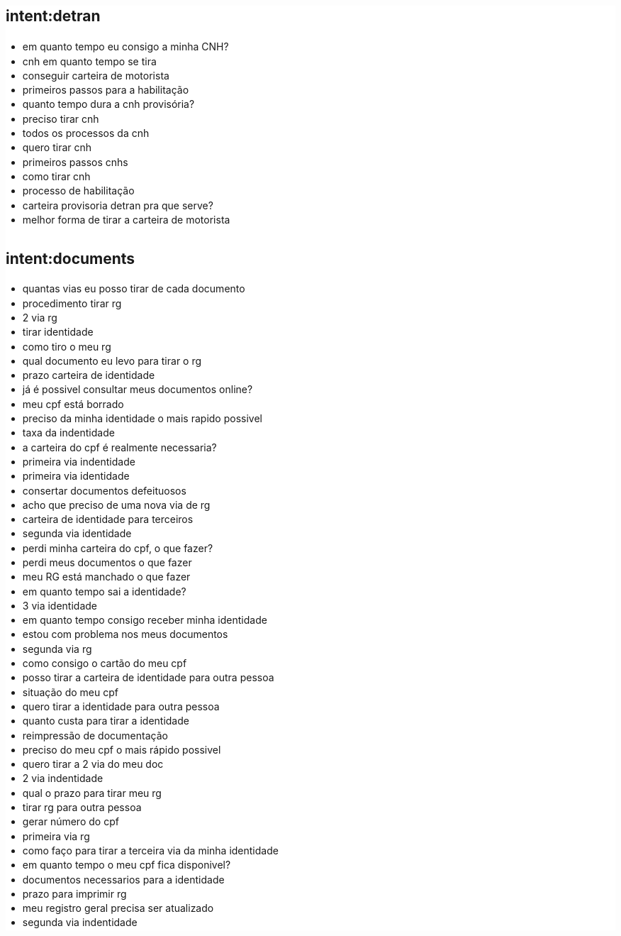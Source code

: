 
## intent:detran
- em quanto tempo eu consigo a minha CNH?
- cnh em quanto tempo se tira
- conseguir carteira de motorista
- primeiros passos para a habilitação
- quanto tempo dura a cnh provisória?
- preciso tirar cnh
- todos os processos da cnh
- quero tirar cnh
- primeiros passos cnhs
- como tirar cnh
- processo de habilitação
- carteira provisoria detran pra que serve?
- melhor forma de tirar a carteira de motorista

## intent:documents
- quantas vias eu posso tirar de cada documento
- procedimento tirar rg
- 2 via rg
- tirar identidade
- como tiro o meu rg
- qual documento eu levo para tirar o rg
- prazo carteira de identidade
- já é possivel consultar meus documentos online?
- meu cpf está borrado
- preciso da minha identidade o mais rapido possivel
- taxa da indentidade
- a carteira do cpf é realmente necessaria?
- primeira via indentidade
- primeira via identidade
- consertar documentos defeituosos
- acho que preciso de uma nova via de rg
- carteira de identidade para terceiros
- segunda via identidade
- perdi minha carteira do cpf, o que fazer?
- perdi meus documentos o que fazer
- meu RG está manchado o que fazer
- em quanto tempo sai a identidade?
- 3 via identidade
- em quanto tempo consigo receber minha identidade
- estou com problema nos meus documentos
- segunda via rg
- como consigo o cartão do meu cpf
- posso tirar a carteira de identidade para outra pessoa
- situação do meu cpf
- quero tirar a identidade para outra pessoa
- quanto custa para tirar a identidade
- reimpressão de documentação
- preciso do meu cpf o mais rápido possivel
- quero tirar a 2 via do meu doc
- 2 via indentidade
- qual o prazo para tirar meu rg
- tirar rg para outra pessoa
- gerar número do cpf
- primeira via rg
- como faço para tirar a terceira via da minha identidade
- em quanto tempo o meu cpf fica disponivel?
- documentos necessarios para a identidade
- prazo para imprimir rg
- meu registro geral precisa ser atualizado
- segunda via indentidade